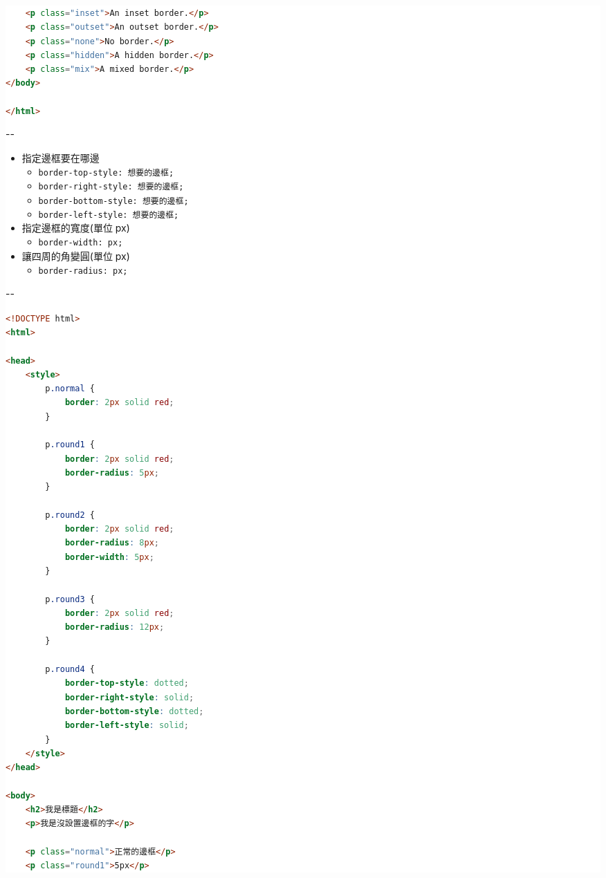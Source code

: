 ```html
    <p class="inset">An inset border.</p>
    <p class="outset">An outset border.</p>
    <p class="none">No border.</p>
    <p class="hidden">A hidden border.</p>
    <p class="mix">A mixed border.</p>
</body>

</html>
```

--

+ 指定邊框要在哪邊
    + `border-top-style: 想要的邊框;`
    + `border-right-style: 想要的邊框;`
    + `border-bottom-style: 想要的邊框;`
    + `border-left-style: 想要的邊框;`
+ 指定邊框的寬度(單位 px)
    + `border-width: px;`
+ 讓四周的角變圓(單位 px)
    + `border-radius: px;`

--

```html
<!DOCTYPE html>
<html>

<head>
    <style>
        p.normal {
            border: 2px solid red;
        }

        p.round1 {
            border: 2px solid red;
            border-radius: 5px;
        }

        p.round2 {
            border: 2px solid red;
            border-radius: 8px;
            border-width: 5px;
        }

        p.round3 {
            border: 2px solid red;
            border-radius: 12px;
        }

        p.round4 {
            border-top-style: dotted;
            border-right-style: solid;
            border-bottom-style: dotted;
            border-left-style: solid;
        }
    </style>
</head>

<body>
    <h2>我是標題</h2>
    <p>我是沒設置邊框的字</p>

    <p class="normal">正常的邊框</p>
    <p class="round1">5px</p>
```